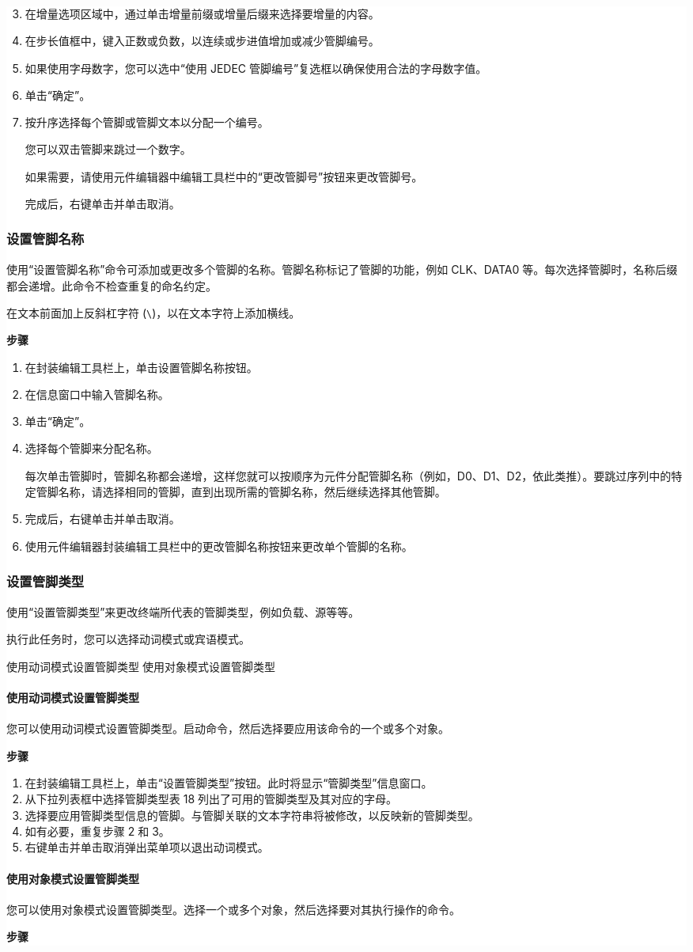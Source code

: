 3. 在增量选项区域中，通过单击增量前缀或增量后缀来选择要增量的内容。

4. 在步长值框中，键入正数或负数，以连续或步进值增加或减少管脚编号。

5. 如果使用字母数字，您可以选中“使用 JEDEC 管脚编号”复选框以确保使用合法的字母数字值。

6. 单击“确定”。

7. 按升序选择每个管脚或管脚文本以分配一个编号。

   您可以双击管脚来跳过一个数字。
   
   如果需要，请使用元件编辑器中编辑工具栏中的“更改管脚号”按钮来更改管脚号。
   
   完成后，右键单击并单击取消。

### 设置管脚名称

使用“设置管脚名称”命令可添加或更改多个管脚的名称。管脚名称标记了管脚的功能，例如 CLK、DATA0 等。每次选择管脚时，名称后缀都会递增。此命令不检查重复的命名约定。

在文本前面加上反斜杠字符 (`\`)，以在文本字符上添加横线。

**步骤**

1. 在封装编辑工具栏上，单击设置管脚名称按钮。
2. 在信息窗口中输入管脚名称。
3. 单击“确定”。
4. 选择每个管脚来分配名称。

   每次单击管脚时，管脚名称都会递增，这样您就可以按顺序为元件分配管脚名称（例如，D0、D1、D2，依此类推）。要跳过序列中的特定管脚名称，请选择相同的管脚，直到出现所需的管脚名称，然后继续选择其他管脚。

5. 完成后，右键单击并单击取消。
6. 使用元件编辑器封装编辑工具栏中的更改管脚名称按钮来更改单个管脚的名称。

### 设置管脚类型

使用“设置管脚类型”来更改终端所代表的管脚类型，例如负载、源等等。

执行此任务时，您可以选择动词模式或宾语模式。

使用动词模式设置管脚类型 使用对象模式设置管脚类型

#### 使用动词模式设置管脚类型

您可以使用动词模式设置管脚类型。启动命令，然后选择要应用该命令的一个或多个对象。

**步骤**

1. 在封装编辑工具栏上，单击“设置管脚类型”按钮。此时将显示“管脚类型”信息窗口。
2. 从下拉列表框中选择管脚类型表 18 列出了可用的管脚类型及其对应的字母。
3. 选择要应用管脚类型信息的管脚。与管脚关联的文本字符串将被修改，以反映新的管脚类型。
4. 如有必要，重复步骤 2 和 3。
5. 右键单击并单击取消弹出菜单项以退出动词模式。

#### 使用对象模式设置管脚类型

您可以使用对象模式设置管脚类型。选择一个或多个对象，然后选择要对其执行操作的命令。

**步骤**
